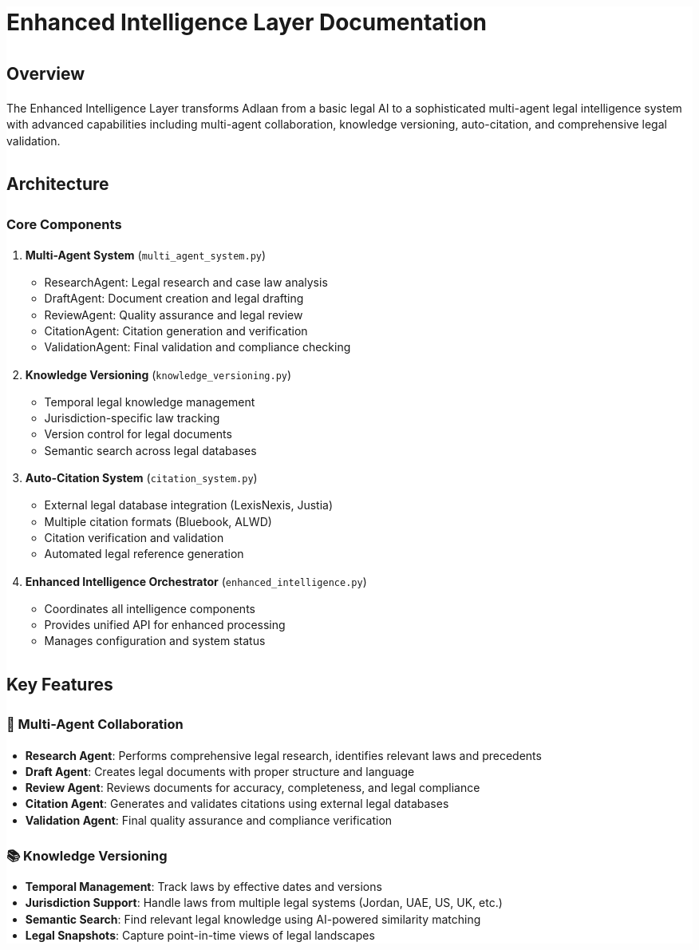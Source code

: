 # Enhanced Intelligence Layer Documentation

## Overview

The Enhanced Intelligence Layer transforms Adlaan from a basic legal AI to a sophisticated multi-agent legal intelligence system with advanced capabilities including multi-agent collaboration, knowledge versioning, auto-citation, and comprehensive legal validation.

## Architecture

### Core Components

1. **Multi-Agent System** (`multi_agent_system.py`)
   - ResearchAgent: Legal research and case law analysis
   - DraftAgent: Document creation and legal drafting
   - ReviewAgent: Quality assurance and legal review
   - CitationAgent: Citation generation and verification
   - ValidationAgent: Final validation and compliance checking

2. **Knowledge Versioning** (`knowledge_versioning.py`)
   - Temporal legal knowledge management
   - Jurisdiction-specific law tracking
   - Version control for legal documents
   - Semantic search across legal databases

3. **Auto-Citation System** (`citation_system.py`)
   - External legal database integration (LexisNexis, Justia)
   - Multiple citation formats (Bluebook, ALWD)
   - Citation verification and validation
   - Automated legal reference generation

4. **Enhanced Intelligence Orchestrator** (`enhanced_intelligence.py`)
   - Coordinates all intelligence components
   - Provides unified API for enhanced processing
   - Manages configuration and system status

## Key Features

### 🤖 Multi-Agent Collaboration
- **Research Agent**: Performs comprehensive legal research, identifies relevant laws and precedents
- **Draft Agent**: Creates legal documents with proper structure and language
- **Review Agent**: Reviews documents for accuracy, completeness, and legal compliance
- **Citation Agent**: Generates and validates citations using external legal databases
- **Validation Agent**: Final quality assurance and compliance verification

### 📚 Knowledge Versioning
- **Temporal Management**: Track laws by effective dates and versions
- **Jurisdiction Support**: Handle laws from multiple legal systems (Jordan, UAE, US, UK, etc.)
- **Semantic Search**: Find relevant legal knowledge using AI-powered similarity matching
- **Legal Snapshots**: Capture point-in-time views of legal landscapes
